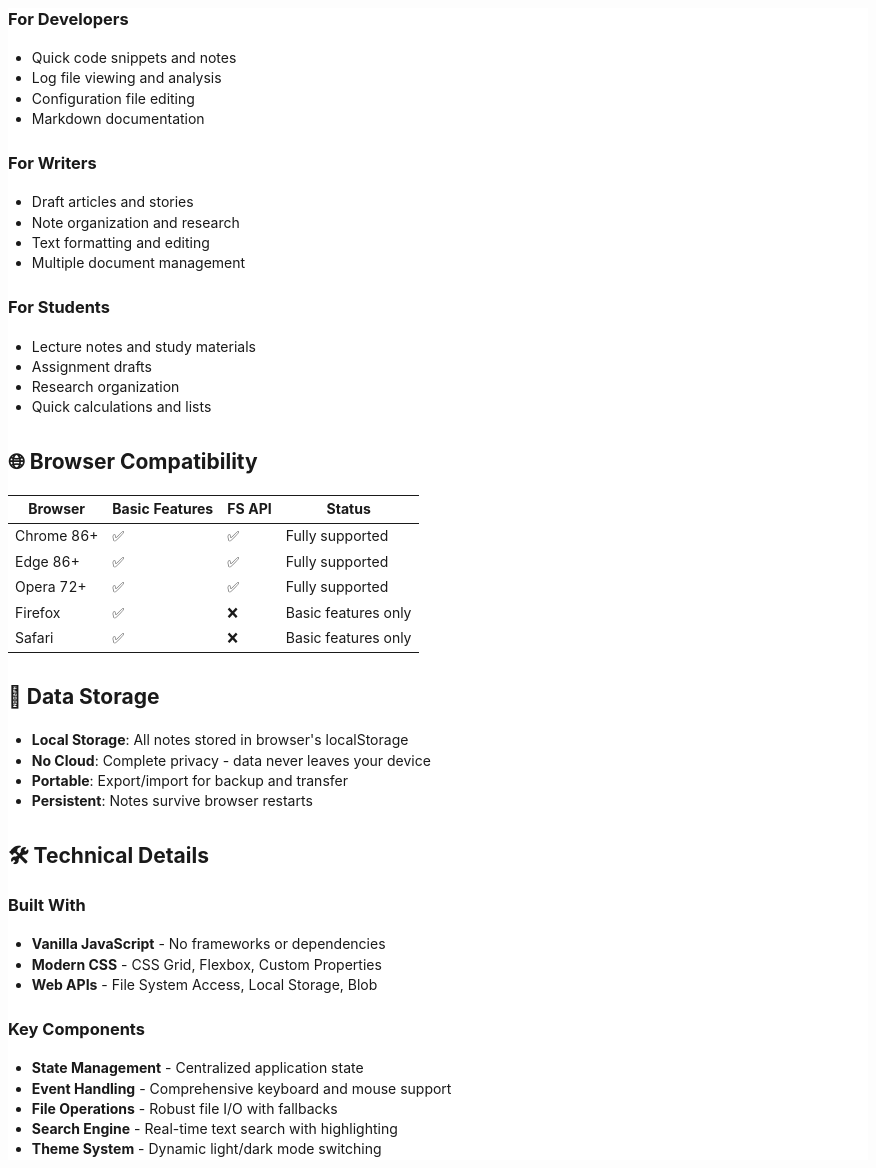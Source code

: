 ### For Developers
- Quick code snippets and notes
- Log file viewing and analysis
- Configuration file editing
- Markdown documentation

### For Writers
- Draft articles and stories
- Note organization and research
- Text formatting and editing
- Multiple document management

### For Students
- Lecture notes and study materials
- Assignment drafts
- Research organization
- Quick calculations and lists

## 🌐 Browser Compatibility

| Browser | Basic Features | FS API | Status |
|---------|---------------|---------|---------|
| Chrome 86+ | ✅ | ✅ | Fully supported |
| Edge 86+ | ✅ | ✅ | Fully supported |
| Opera 72+ | ✅ | ✅ | Fully supported |
| Firefox | ✅ | ❌ | Basic features only |
| Safari | ✅ | ❌ | Basic features only |

## 💾 Data Storage

- **Local Storage**: All notes stored in browser's localStorage
- **No Cloud**: Complete privacy - data never leaves your device
- **Portable**: Export/import for backup and transfer
- **Persistent**: Notes survive browser restarts

## 🛠️ Technical Details

### Built With
- **Vanilla JavaScript** - No frameworks or dependencies
- **Modern CSS** - CSS Grid, Flexbox, Custom Properties
- **Web APIs** - File System Access, Local Storage, Blob


### Key Components
- **State Management** - Centralized application state
- **Event Handling** - Comprehensive keyboard and mouse support
- **File Operations** - Robust file I/O with fallbacks
- **Search Engine** - Real-time text search with highlighting
- **Theme System** - Dynamic light/dark mode switching
